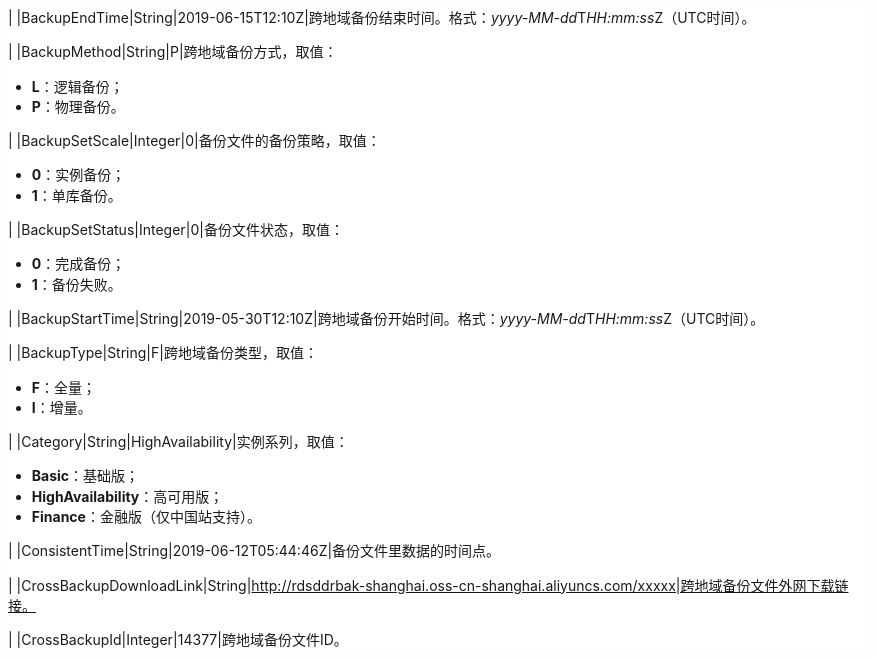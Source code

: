 |
|BackupEndTime|String|2019-06-15T12:10Z|跨地域备份结束时间。格式：*yyyy-MM-dd*T*HH:mm:ss*Z（UTC时间）。

 |
|BackupMethod|String|P|跨地域备份方式，取值：

 -   **L**：逻辑备份；
-   **P**：物理备份。

 |
|BackupSetScale|Integer|0|备份文件的备份策略，取值：

 -   **0**：实例备份；
-   **1**：单库备份。

 |
|BackupSetStatus|Integer|0|备份文件状态，取值：

 -   **0**：完成备份；
-   **1**：备份失败。

 |
|BackupStartTime|String|2019-05-30T12:10Z|跨地域备份开始时间。格式：*yyyy-MM-dd*T*HH:mm:ss*Z（UTC时间）。

 |
|BackupType|String|F|跨地域备份类型，取值：

 -   **F**：全量；
-   **I**：增量。

 |
|Category|String|HighAvailability|实例系列，取值：

 -   **Basic**：基础版；
-   **HighAvailability**：高可用版；
-   **Finance**：金融版（仅中国站支持）。

 |
|ConsistentTime|String|2019-06-12T05:44:46Z|备份文件里数据的时间点。

 |
|CrossBackupDownloadLink|String|http://rdsddrbak-shanghai.oss-cn-shanghai.aliyuncs.com/xxxxx|跨地域备份文件外网下载链接。

 |
|CrossBackupId|Integer|14377|跨地域备份文件ID。

